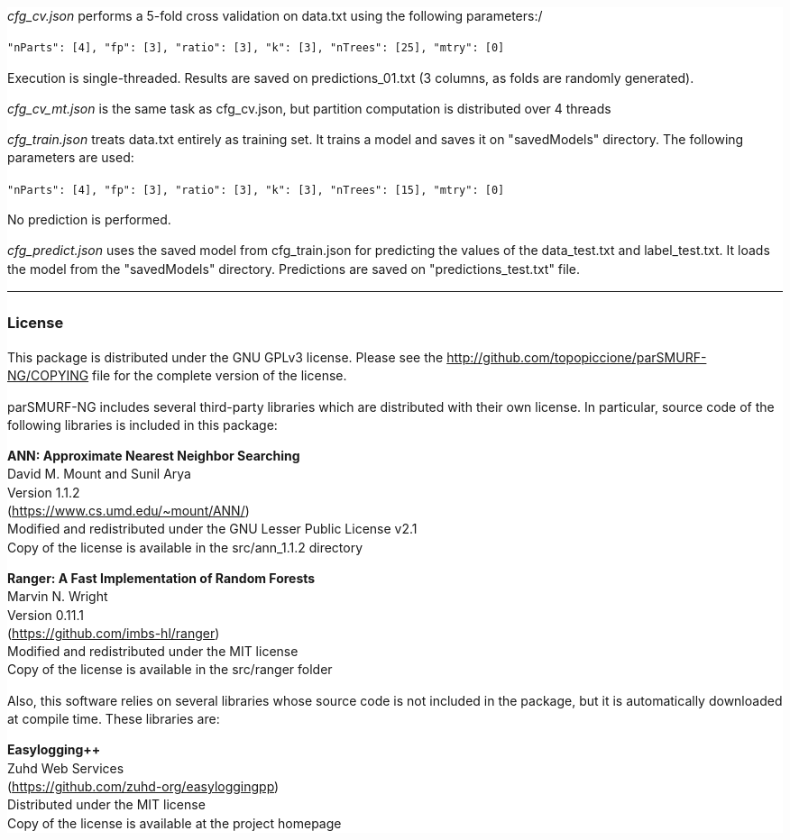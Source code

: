 *cfg_cv.json* performs a 5-fold cross validation on data.txt using the following parameters:/
```
"nParts": [4], "fp": [3], "ratio": [3], "k": [3], "nTrees": [25], "mtry": [0]
```
Execution is single-threaded. Results are saved on predictions_01.txt (3 columns, as folds are randomly generated).

*cfg_cv_mt.json* is the same task as cfg_cv.json, but partition computation is distributed over 4 threads

*cfg_train.json* treats data.txt entirely as training set. It trains a model and saves it on "savedModels" directory. The following parameters are used:
```
"nParts": [4], "fp": [3], "ratio": [3], "k": [3], "nTrees": [15], "mtry": [0]
```
No prediction is performed.

*cfg_predict.json* uses the saved model from cfg_train.json for predicting the values of the data_test.txt and label_test.txt.
It loads the model from the "savedModels" directory. Predictions are saved on "predictions_test.txt" file.

---



### License

This package is distributed under the GNU GPLv3 license. Please see the http://github.com/topopiccione/parSMURF-NG/COPYING file for the complete version of the license.

parSMURF-NG includes several third-party libraries which are distributed with their own license. In particular, source code of the following libraries is included in this package:

**ANN: Approximate Nearest Neighbor Searching**\
David M. Mount and Sunil Arya\
Version 1.1.2\
(https://www.cs.umd.edu/~mount/ANN/)\
Modified and redistributed under the GNU Lesser Public License v2.1\
Copy of the license is available in the src/ann_1.1.2 directory

**Ranger: A Fast Implementation of Random Forests**\
Marvin N. Wright\
Version 0.11.1\
(https://github.com/imbs-hl/ranger)\
Modified and redistributed under the MIT license\
Copy of the license is available in the src/ranger folder


Also, this software relies on several libraries whose source code is not included in the package, but it is automatically downloaded at compile time. These libraries are:

**Easylogging++**\
Zuhd Web Services\
(https://github.com/zuhd-org/easyloggingpp)\
Distributed under the MIT license\
Copy of the license is available at the project homepage
